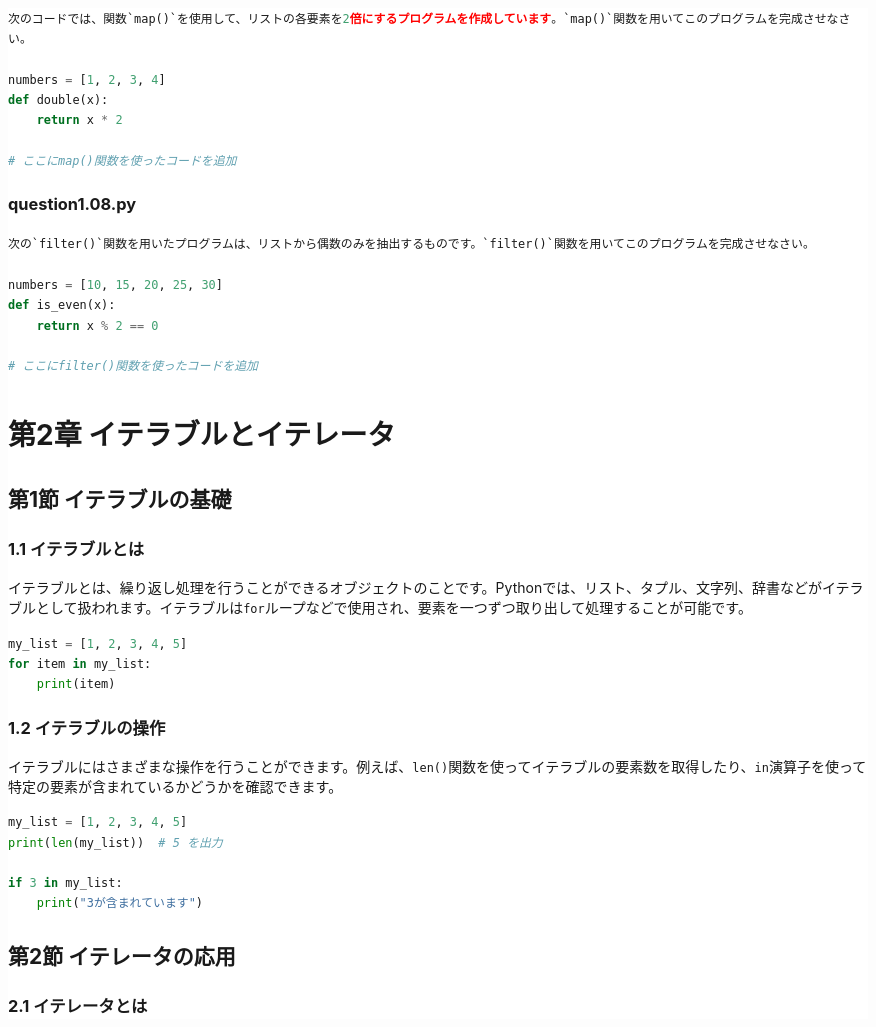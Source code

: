 ``` python
次のコードでは、関数`map()`を使用して、リストの各要素を2倍にするプログラムを作成しています。`map()`関数を用いてこのプログラムを完成させなさい。

numbers = [1, 2, 3, 4]
def double(x):
    return x * 2

# ここにmap()関数を使ったコードを追加
```

### question1.08.py

``` python
次の`filter()`関数を用いたプログラムは、リストから偶数のみを抽出するものです。`filter()`関数を用いてこのプログラムを完成させなさい。

numbers = [10, 15, 20, 25, 30]
def is_even(x):
    return x % 2 == 0

# ここにfilter()関数を使ったコードを追加
```

# 第2章 イテラブルとイテレータ

## 第1節 イテラブルの基礎

### 1.1 イテラブルとは

イテラブルとは、繰り返し処理を行うことができるオブジェクトのことです。Pythonでは、リスト、タプル、文字列、辞書などがイテラブルとして扱われます。イテラブルは`for`ループなどで使用され、要素を一つずつ取り出して処理することが可能です。

``` python
my_list = [1, 2, 3, 4, 5]
for item in my_list:
    print(item)
```

### 1.2 イテラブルの操作

イテラブルにはさまざまな操作を行うことができます。例えば、`len()`関数を使ってイテラブルの要素数を取得したり、`in`演算子を使って特定の要素が含まれているかどうかを確認できます。

``` python
my_list = [1, 2, 3, 4, 5]
print(len(my_list))  # 5 を出力

if 3 in my_list:
    print("3が含まれています")
```

## 第2節 イテレータの応用

### 2.1 イテレータとは
